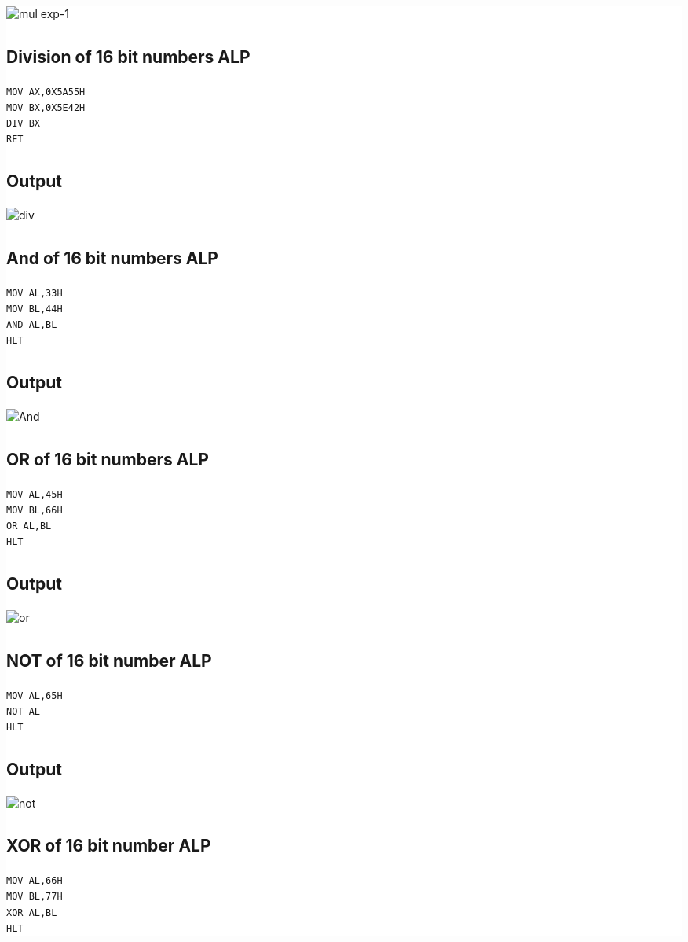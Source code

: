 <img width="1593" height="742" alt="mul exp-1" src="https://github.com/user-attachments/assets/4a54d374-cbf8-4f7f-9b80-0bd34e60de03" />

## Division of 16 bit numbers  ALP
```assembly
MOV AX,0X5A55H
MOV BX,0X5E42H
DIV BX
RET
```
## Output  

<img width="1482" height="795" alt="div" src="https://github.com/user-attachments/assets/e02c820a-eb3c-4100-a309-781132ae9b7b" />

## And of 16 bit numbers ALP
```assembly
MOV AL,33H
MOV BL,44H
AND AL,BL
HLT
```
## Output
<img width="1443" height="826" alt="And" src="https://github.com/user-attachments/assets/d6076bcf-f739-465f-8059-d5aa2debdc63" />

## OR of 16 bit numbers ALP
```assembly
MOV AL,45H
MOV BL,66H
OR AL,BL
HLT
```
## Output
<img width="1378" height="820" alt="or" src="https://github.com/user-attachments/assets/ed2f3a3b-d4a0-47a9-8e47-e192bd866c1a" />

## NOT of 16 bit number ALP
```assembly
MOV AL,65H
NOT AL
HLT
```
## Output
<img width="1358" height="814" alt="not" src="https://github.com/user-attachments/assets/6c29a41e-69c5-4a58-87d1-b30c9fd0dc9c" />

## XOR of 16 bit number ALP
```assembly
MOV AL,66H
MOV BL,77H
XOR AL,BL
HLT
```
